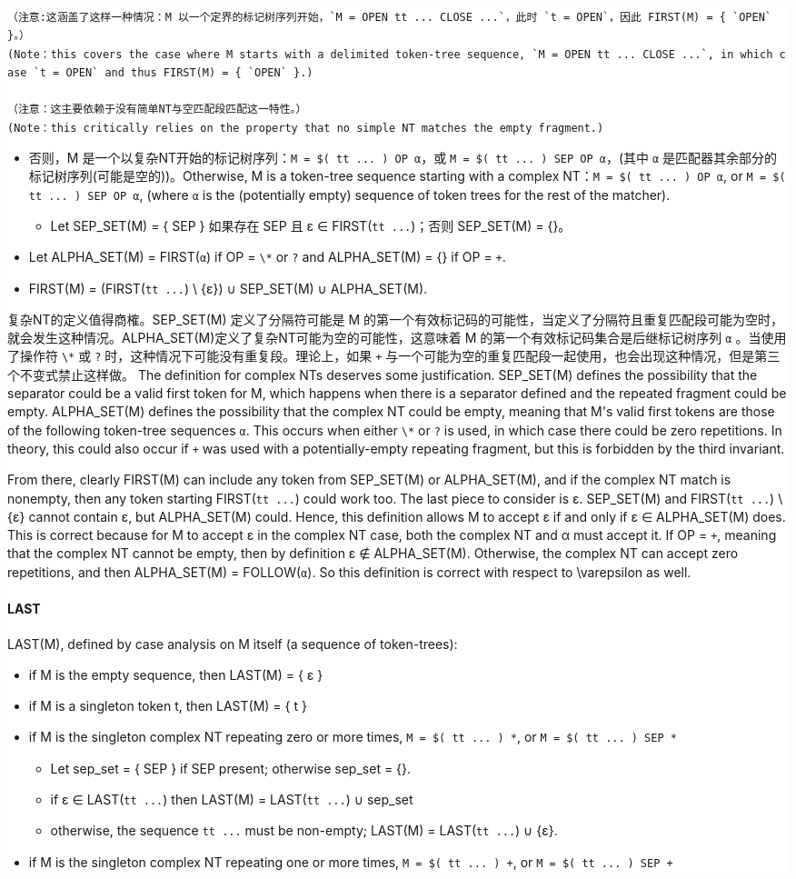     （注意:这涵盖了这样一种情况：M 以一个定界的标记树序列开始，`M = OPEN tt ... CLOSE ...`，此时 `t = OPEN`，因此 FIRST(M) = { `OPEN` }。）
    (Note：this covers the case where M starts with a delimited token-tree sequence, `M = OPEN tt ... CLOSE ...`, in which case `t = OPEN` and thus FIRST(M) = { `OPEN` }.)

    （注意：这主要依赖于没有简单NT与空匹配段匹配这一特性。）
    (Note：this critically relies on the property that no simple NT matches the empty fragment.)

  * 否则，M 是一个以复杂NT开始的标记树序列：`M = $( tt ... ) OP α`，或 `M = $( tt ... ) SEP OP α`，(其中 `α` 是匹配器其余部分的标记树序列(可能是空的))。Otherwise, M is a token-tree sequence starting with a complex NT：`M = $( tt ... ) OP α`, or `M = $( tt ... ) SEP OP α`, (where `α` is the (potentially empty) sequence of token trees for the rest of the matcher).

      * Let SEP\_SET(M) = { SEP } 如果存在 SEP 且 ε ∈ FIRST(`tt ...`)；否则 SEP\_SET(M) = {}。

  * Let ALPHA\_SET(M) = FIRST(`α`) if OP = `\*` or `?` and ALPHA\_SET(M) = {} if OP = `+`.
  * FIRST(M) = (FIRST(`tt ...`) \\ {ε}) ∪ SEP\_SET(M) ∪ ALPHA\_SET(M).

复杂NT的定义值得商榷。SEP\_SET(M) 定义了分隔符可能是 M 的第一个有效标记码的可能性，当定义了分隔符且重复匹配段可能为空时，就会发生这种情况。ALPHA\_SET(M)定义了复杂NT可能为空的可能性，这意味着 M 的第一个有效标记码集合是后继标记树序列 `α` 。当使用了操作符 `\*` 或 `?` 时，这种情况下可能没有重复段。理论上，如果 `+` 与一个可能为空的重复匹配段一起使用，也会出现这种情况，但是第三个不变式禁止这样做。
The definition for complex NTs deserves some justification. SEP\_SET(M) defines the possibility that the separator could be a valid first token for M, which happens when there is a separator defined and the repeated fragment could be empty. ALPHA\_SET(M) defines the possibility that the complex NT could be empty, meaning that M's valid first tokens are those of the following token-tree sequences `α`. This occurs when either `\*` or `?` is used, in which case there could be zero repetitions. In theory, this could also occur if `+` was used with a potentially-empty repeating fragment, but this is forbidden by the third invariant.

From there, clearly FIRST(M) can include any token from SEP\_SET(M) or ALPHA\_SET(M), and if the complex NT match is nonempty, then any token starting FIRST(`tt ...`) could work too. The last piece to consider is ε. SEP\_SET(M) and FIRST(`tt ...`) \ {ε} cannot contain ε, but ALPHA\_SET(M) could. Hence, this definition allows M to accept ε if and only if ε ∈ ALPHA\_SET(M) does. This is correct because for M to accept ε in the complex NT case, both the complex NT and α must accept it. If OP = `+`, meaning that the complex NT cannot be empty, then by definition ε ∉ ALPHA\_SET(M). Otherwise, the complex NT can accept zero repetitions, and then ALPHA\_SET(M) = FOLLOW(`α`). So this definition is correct with respect to \varepsilon as well.

#### LAST

LAST(M), defined by case analysis on M itself (a sequence of token-trees):

  * if M is the empty sequence, then LAST(M) = { ε }

  * if M is a singleton token t, then LAST(M) = { t }

  * if M is the singleton complex NT repeating zero or more times, `M = $( tt
    ... ) *`, or `M = $( tt ... ) SEP *`

      * Let sep_set = { SEP } if SEP present; otherwise sep_set = {}.

      * if ε ∈ LAST(`tt ...`) then LAST(M) = LAST(`tt ...`) ∪ sep_set

      * otherwise, the sequence `tt ...` must be non-empty; LAST(M) = LAST(`tt
        ...`) ∪ {ε}.

  * if M is the singleton complex NT repeating one or more times, `M = $( tt ...
    ) +`, or `M = $( tt ... ) SEP +`
